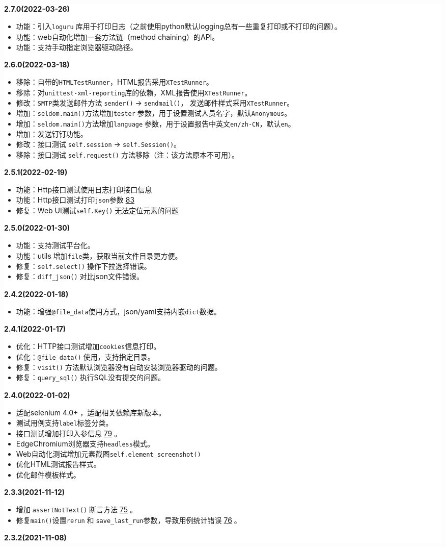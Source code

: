 __2.7.0(2022-03-26)__

* 功能：引入`loguru` 库用于打印日志（之前使用python默认logging总有一些重复打印或不打印的问题）。
* 功能：web自动化增加一套方法链（method chaining）的API。
* 功能：支持手动指定浏览器驱动路径。

__2.6.0(2022-03-18)__

* 移除：自带的`HTMLTestRunner`，HTML报告采用`XTestRunner`。
* 移除：对`unittest-xml-reporting`库的依赖，XML报告使用`XTestRunner`。
* 修改：`SMTP`类发送邮件方法 `sender()` -> `sendmail()`， 发送邮件样式采用`XTestRunner`。
* 增加：`seldom.main()`方法增加`tester` 参数，用于设置测试人员名字，默认`Anonymous`。
* 增加：`seldom.main()`方法增加`language` 参数，用于设置报告中英文`en/zh-CN`，默认`en`。
* 增加：发送钉钉功能。
* 修改：接口测试 `self.session` -> `self.Session()`。  
* 移除：接口测试 `self.request()` 方法移除（注：该方法原本不可用）。

__2.5.1(2022-02-19)__

* 功能：Http接口测试使用日志打印接口信息
* 功能：Http接口测试打印`json`参数 [83](https://github.com/SeldomQA/seldom/issues/83)
* 修复：Web UI测试`self.Key()` 无法定位元素的问题

__2.5.0(2022-01-30)__

* 功能：支持测试平台化。
* 功能：utils 增加`file`类，获取当前文件目录更方便。
* 修复：`self.select()` 操作下拉选择错误。
* 修复：`diff_json()` 对比json文件错误。
 
__2.4.2(2022-01-18)__

* 功能：增强`@file_data`使用方式，json/yaml支持内嵌`dict`数据。

__2.4.1(2022-01-17)__

* 优化：HTTP接口测试增加`cookies`信息打印。
* 优化：`@file_data()` 使用，支持指定目录。
* 修复：`visit()` 方法默认浏览器没有自动安装浏览器驱动的问题。
* 修复：`query_sql()` 执行SQL没有提交的问题。

__2.4.0(2022-01-02)__

* 适配selenium 4.0+ ，适配相关依赖库新版本。
* 测试用例支持`label`标签分类。
* 接口测试增加打印入参信息 [79](https://github.com/SeldomQA/seldom/issues/79) 。
* EdgeChromium浏览器支持`headless`模式。
* Web自动化测试增加元素截图`self.element_screenshot()`
* 优化HTML测试报告样式。
* 优化邮件模板样式。

__2.3.3(2021-11-12)__

* 增加 `assertNotText()` 断言方法 [75](https://github.com/SeldomQA/seldom/issues/75) 。
* 修复`main()`设置`rerun` 和 `save_last_run`参数，导致用例统计错误 [76](https://github.com/SeldomQA/seldom/issues/76) 。

__2.3.2(2021-11-08)__
